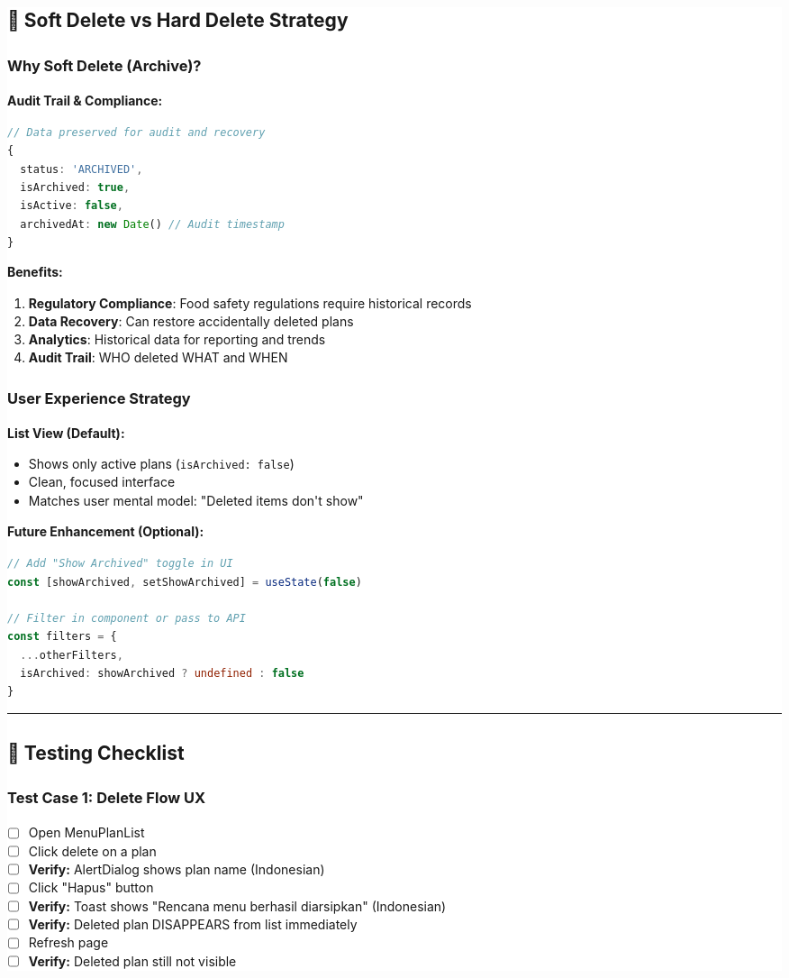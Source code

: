 
## 🎯 Soft Delete vs Hard Delete Strategy

### Why Soft Delete (Archive)?

**Audit Trail & Compliance:**
```typescript
// Data preserved for audit and recovery
{
  status: 'ARCHIVED',
  isArchived: true,
  isActive: false,
  archivedAt: new Date() // Audit timestamp
}
```

**Benefits:**
1. **Regulatory Compliance**: Food safety regulations require historical records
2. **Data Recovery**: Can restore accidentally deleted plans
3. **Analytics**: Historical data for reporting and trends
4. **Audit Trail**: WHO deleted WHAT and WHEN

### User Experience Strategy

**List View (Default):**
- Shows only active plans (`isArchived: false`)
- Clean, focused interface
- Matches user mental model: "Deleted items don't show"

**Future Enhancement (Optional):**
```typescript
// Add "Show Archived" toggle in UI
const [showArchived, setShowArchived] = useState(false)

// Filter in component or pass to API
const filters = {
  ...otherFilters,
  isArchived: showArchived ? undefined : false
}
```

---

## 🧪 Testing Checklist

### Test Case 1: Delete Flow UX
- [ ] Open MenuPlanList
- [ ] Click delete on a plan
- [ ] **Verify:** AlertDialog shows plan name (Indonesian)
- [ ] Click "Hapus" button
- [ ] **Verify:** Toast shows "Rencana menu berhasil diarsipkan" (Indonesian)
- [ ] **Verify:** Deleted plan DISAPPEARS from list immediately
- [ ] Refresh page
- [ ] **Verify:** Deleted plan still not visible
